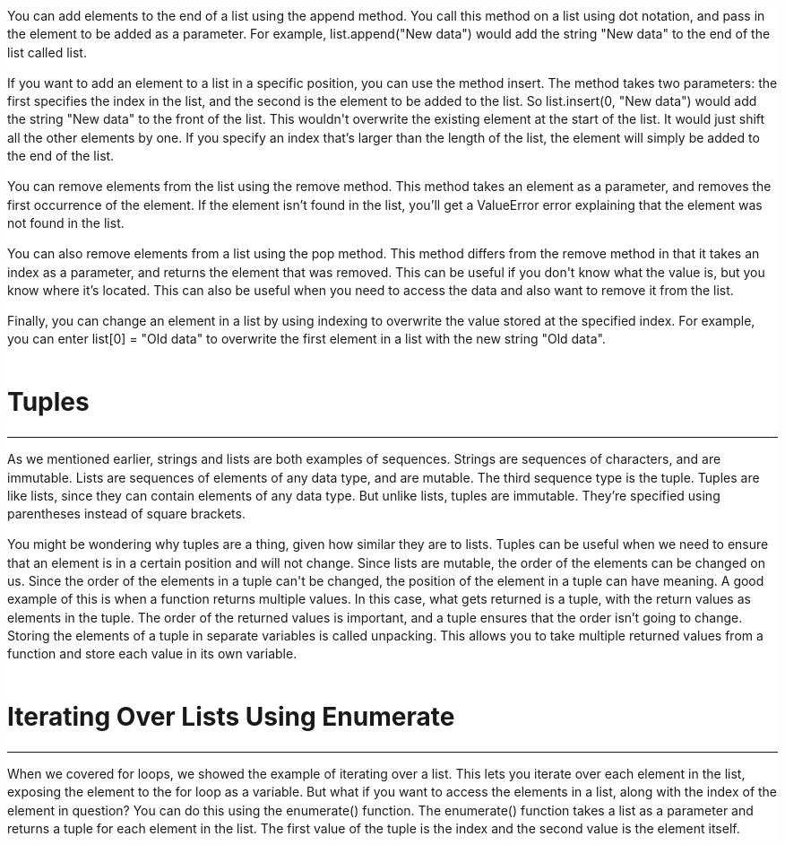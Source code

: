 You can add elements to the end of a list using the append method. You call this method on a list using dot notation, and pass in the element to be added as a parameter. For example, list.append("New data") would add the string "New data" to the end of the list called list.

If you want to add an element to a list in a specific position, you can use the method insert. The method takes two parameters: the first specifies the index in the list, and the second is the element to be added to the list. So list.insert(0, "New data") would add the string "New data" to the front of the list. This wouldn't overwrite the existing element at the start of the list. It would just shift all the other elements by one. If you specify an index that’s larger than the length of the list, the element will simply be added to the end of the list.

You can remove elements from the list using the remove method. This method takes an element as a parameter, and removes the first occurrence of the element. If the element isn’t found in the list, you’ll get a ValueError error explaining that the element was not found in the list.

You can also remove elements from a list using the pop method. This method differs from the remove method in that it takes an index as a parameter, and returns the element that was removed. This can be useful if you don't know what the value is, but you know where it’s located. This can also be useful when you need to access the data and also want to remove it from the list.

Finally, you can change an element in a list by using indexing to overwrite the value stored at the specified index. For example, you can enter list[0] = "Old data" to overwrite the first element in a list with the new string "Old data".

# Tuples
----------------------
As we mentioned earlier, strings and lists are both examples of sequences. Strings are sequences of characters, and are immutable. Lists are sequences of elements of any data type, and are mutable. The third sequence type is the tuple. Tuples are like lists, since they can contain elements of any data type. But unlike lists, tuples are immutable. They’re specified using parentheses instead of square brackets.

You might be wondering why tuples are a thing, given how similar they are to lists. Tuples can be useful when we need to ensure that an element is in a certain position and will not change. Since lists are mutable, the order of the elements can be changed on us. Since the order of the elements in a tuple can't be changed, the position of the element in a tuple can have meaning. A good example of this is when a function returns multiple values. In this case, what gets returned is a tuple, with the return values as elements in the tuple. The order of the returned values is important, and a tuple ensures that the order isn’t going to change. Storing the elements of a tuple in separate variables is called unpacking. This allows you to take multiple returned values from a function and store each value in its own variable.

# Iterating Over Lists Using Enumerate
-------------------------------------------
When we covered for loops, we showed the example of iterating over a list. This lets you iterate over each element in the list, exposing the element to the for loop as a variable. But what if you want to access the elements in a list, along with the index of the element in question? You can do this using the enumerate() function. The enumerate() function takes a list as a parameter and returns a tuple for each element in the list. The first value of the tuple is the index and the second value is the element itself.
